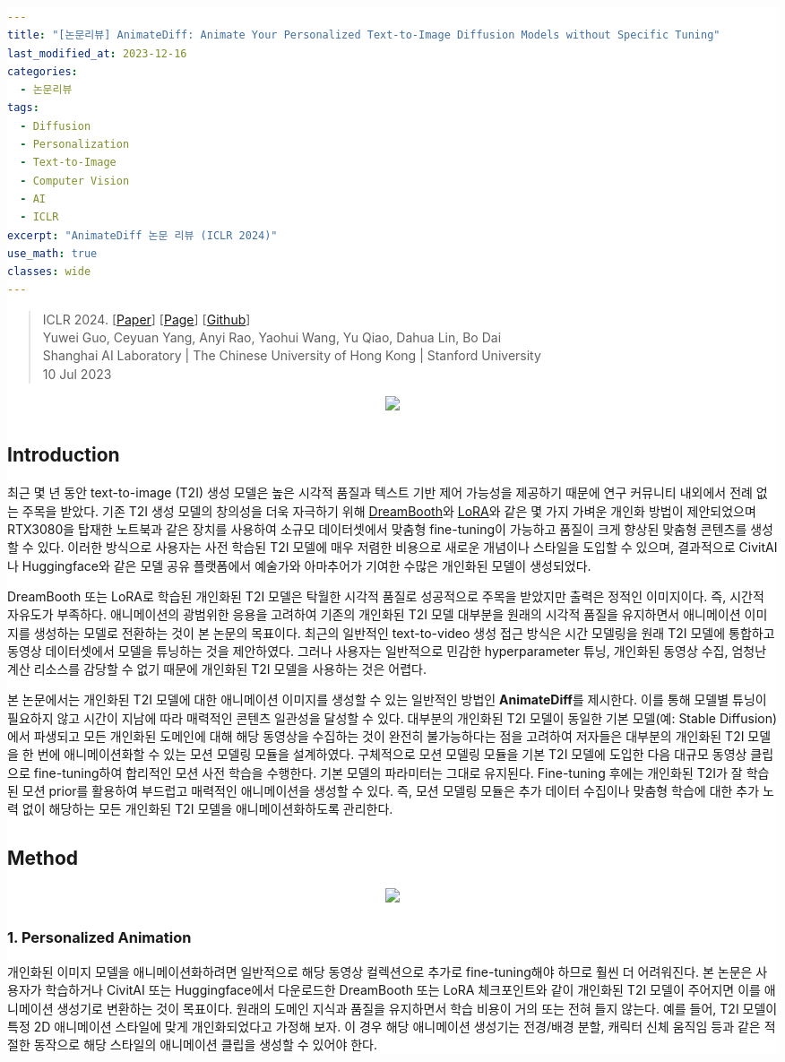 ```yaml
---
title: "[논문리뷰] AnimateDiff: Animate Your Personalized Text-to-Image Diffusion Models without Specific Tuning"
last_modified_at: 2023-12-16
categories:
  - 논문리뷰
tags:
  - Diffusion
  - Personalization
  - Text-to-Image
  - Computer Vision
  - AI
  - ICLR
excerpt: "AnimateDiff 논문 리뷰 (ICLR 2024)"
use_math: true
classes: wide
---
```


> ICLR 2024. [[Paper](https://arxiv.org/abs/2307.04725)] [[Page](https://animatediff.github.io/)] [[Github](https://github.com/guoyww/animatediff/)]  
> Yuwei Guo, Ceyuan Yang, Anyi Rao, Yaohui Wang, Yu Qiao, Dahua Lin, Bo Dai  
> Shanghai AI Laboratory | The Chinese University of Hong Kong | Stanford University  
> 10 Jul 2023  

<center><img src='{{"/assets/img/animatediff/animatediff-fig1.webp" | relative_url}}' width="100%"></center>

## Introduction
최근 몇 년 동안 text-to-image (T2I) 생성 모델은 높은 시각적 품질과 텍스트 기반 제어 가능성을 제공하기 때문에 연구 커뮤니티 내외에서 전례 없는 주목을 받았다. 기존 T2I 생성 모델의 창의성을 더욱 자극하기 위해 [DreamBooth](https://kimjy99.github.io/논문리뷰/dreambooth)와 [LoRA](https://kimjy99.github.io/논문리뷰/lora)와 같은 몇 가지 가벼운 개인화 방법이 제안되었으며 RTX3080을 탑재한 노트북과 같은 장치를 사용하여 소규모 데이터셋에서 맞춤형 fine-tuning이 가능하고 품질이 크게 향상된 맞춤형 콘텐츠를 생성할 수 있다. 이러한 방식으로 사용자는 사전 학습된 T2I 모델에 매우 저렴한 비용으로 새로운 개념이나 스타일을 도입할 수 있으며, 결과적으로 CivitAI나 Huggingface와 같은 모델 공유 플랫폼에서 예술가와 아마추어가 기여한 수많은 개인화된 모델이 생성되었다. 

DreamBooth 또는 LoRA로 학습된 개인화된 T2I 모델은 탁월한 시각적 품질로 성공적으로 주목을 받았지만 출력은 정적인 이미지이다. 즉, 시간적 자유도가 부족하다. 애니메이션의 광범위한 응용을 고려하여 기존의 개인화된 T2I 모델 대부분을 원래의 시각적 품질을 유지하면서 애니메이션 이미지를 생성하는 모델로 전환하는 것이 본 논문의 목표이다. 최근의 일반적인 text-to-video 생성 접근 방식은 시간 모델링을 원래 T2I 모델에 통합하고 동영상 데이터셋에서 모델을 튜닝하는 것을 제안하였다. 그러나 사용자는 일반적으로 민감한 hyperparameter 튜닝, 개인화된 동영상 수집, 엄청난 계산 리소스를 감당할 수 없기 때문에 개인화된 T2I 모델을 사용하는 것은 어렵다.

본 논문에서는 개인화된 T2I 모델에 대한 애니메이션 이미지를 생성할 수 있는 일반적인 방법인 **AnimateDiff**를 제시한다. 이를 통해 모델별 튜닝이 필요하지 않고 시간이 지남에 따라 매력적인 콘텐츠 일관성을 달성할 수 있다. 대부분의 개인화된 T2I 모델이 동일한 기본 모델(예: Stable Diffusion)에서 파생되고 모든 개인화된 도메인에 대해 해당 동영상을 수집하는 것이 완전히 불가능하다는 점을 고려하여 저자들은 대부분의 개인화된 T2I 모델을 한 번에 애니메이션화할 수 있는 모션 모델링 모듈을 설계하였다. 구체적으로 모션 모델링 모듈을 기본 T2I 모델에 도입한 다음 대규모 동영상 클립으로 fine-tuning하여 합리적인 모션 사전 학습을 수행한다. 기본 모델의 파라미터는 그대로 유지된다. Fine-tuning 후에는 개인화된 T2I가 잘 학습된 모션 prior를 활용하여 부드럽고 매력적인 애니메이션을 생성할 수 있다. 즉, 모션 모델링 모듈은 추가 데이터 수집이나 맞춤형 학습에 대한 추가 노력 없이 해당하는 모든 개인화된 T2I 모델을 애니메이션화하도록 관리한다. 

## Method
<center><img src='{{"/assets/img/animatediff/animatediff-fig2.webp" | relative_url}}' width="100%"></center>

### 1. Personalized Animation
개인화된 이미지 모델을 애니메이션화하려면 일반적으로 해당 동영상 컬렉션으로 추가로 fine-tuning해야 하므로 훨씬 더 어려워진다. 본 논문은 사용자가 학습하거나 CivitAI 또는 Huggingface에서 다운로드한 DreamBooth 또는 LoRA 체크포인트와 같이 개인화된 T2I 모델이 주어지면 이를 애니메이션 생성기로 변환하는 것이 목표이다. 원래의 도메인 지식과 품질을 유지하면서 학습 비용이 거의 또는 전혀 들지 않는다. 예를 들어, T2I 모델이 특정 2D 애니메이션 스타일에 맞게 개인화되었다고 가정해 보자. 이 경우 해당 애니메이션 생성기는 전경/배경 분할, 캐릭터 신체 움직임 등과 같은 적절한 동작으로 해당 스타일의 애니메이션 클립을 생성할 수 있어야 한다. 

